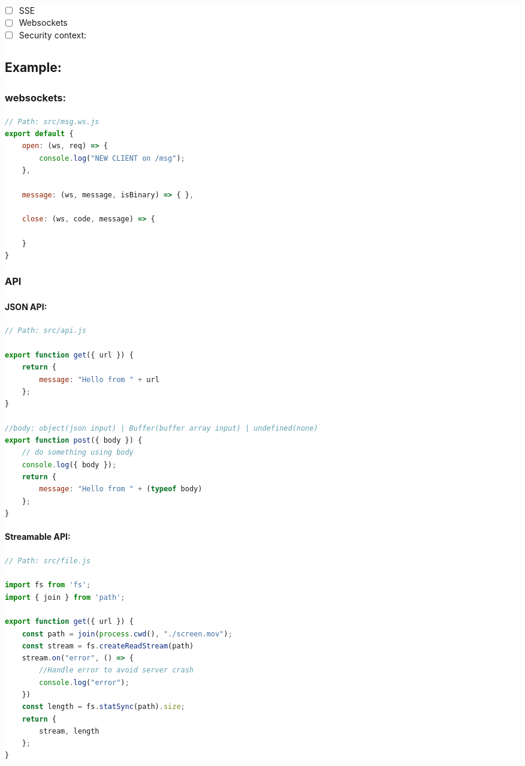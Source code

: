   - [ ] SSE
  - [ ] Websockets
- [ ] Security context:
## Example:

### websockets:
```js
// Path: src/msg.ws.js
export default {
    open: (ws, req) => {
        console.log("NEW CLIENT on /msg");
    },

    message: (ws, message, isBinary) => { },

    close: (ws, code, message) => {

    }
}
```
### API

#### JSON API:

```js
// Path: src/api.js

export function get({ url }) {
    return {
        message: "Hello from " + url
    };
}

//body: object(json input) | Buffer(buffer array input) | undefined(none)
export function post({ body }) {
    // do something using body
    console.log({ body });
    return {
        message: "Hello from " + (typeof body)
    };
}
```

#### Streamable API:
```js
// Path: src/file.js

import fs from 'fs';
import { join } from 'path';

export function get({ url }) {
    const path = join(process.cwd(), "./screen.mov");
    const stream = fs.createReadStream(path)
    stream.on("error", () => {
        //Handle error to avoid server crash
        console.log("error");
    })
    const length = fs.statSync(path).size;
    return {
        stream, length
    };
}
```
